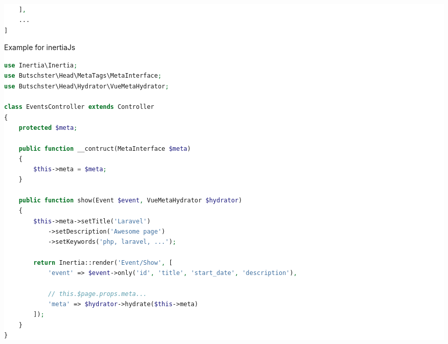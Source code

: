 ```php
    ],
    ...
]
```

Example for inertiaJs

```php
use Inertia\Inertia;
use Butschster\Head\MetaTags\MetaInterface;
use Butschster\Head\Hydrator\VueMetaHydrator;

class EventsController extends Controller
{
    protected $meta;
 
    public function __contruct(MetaInterface $meta)
    {
        $this->meta = $meta;
    }
    
    public function show(Event $event, VueMetaHydrator $hydrator)
    {
        $this->meta->setTitle('Laravel')
            ->setDescription('Awesome page')
            ->setKeywords('php, laravel, ...');
    
        return Inertia::render('Event/Show', [
            'event' => $event->only('id', 'title', 'start_date', 'description'),
            
            // this.$page.props.meta...
            'meta' => $hydrator->hydrate($this->meta)
        ]);
    }
}
```
